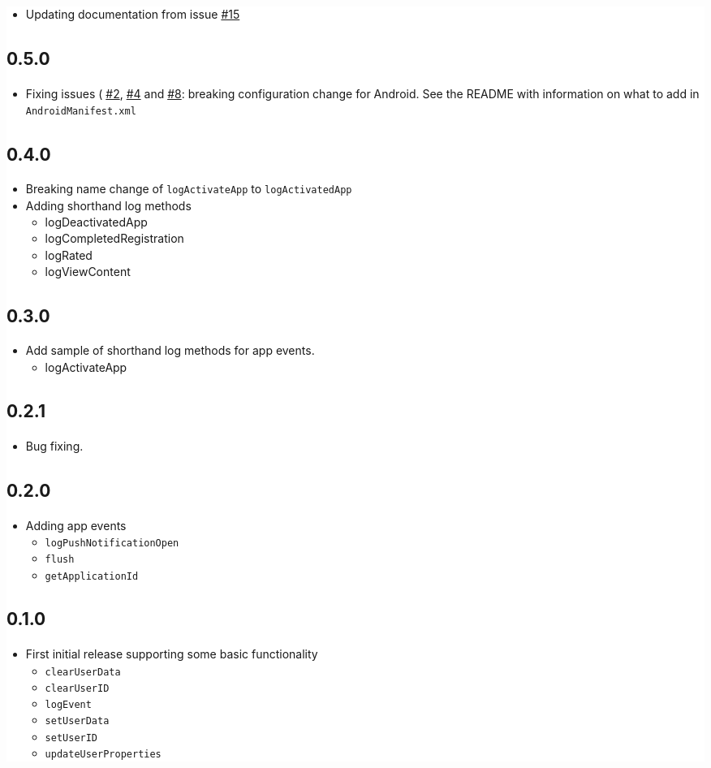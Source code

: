 - Updating documentation from issue [#15](https://github.com/oddbit/flutter_facebook_app_events/issues/15)

## 0.5.0

- Fixing issues (
  [#2](https://github.com/oddbit/flutter_facebook_app_events/issues/2),
  [#4](https://github.com/oddbit/flutter_facebook_app_events/issues/4) and
  [#8](https://github.com/oddbit/flutter_facebook_app_events/issues/8): breaking configuration change for Android. See the README with information on what to add in `AndroidManifest.xml`

## 0.4.0

- Breaking name change of `logActivateApp` to `logActivatedApp`
- Adding shorthand log methods
  - logDeactivatedApp
  - logCompletedRegistration
  - logRated
  - logViewContent

## 0.3.0

- Add sample of shorthand log methods for app events.
  - logActivateApp

## 0.2.1

- Bug fixing.

## 0.2.0

- Adding app events
  - `logPushNotificationOpen`
  - `flush`
  - `getApplicationId`

## 0.1.0

- First initial release supporting some basic functionality
  - `clearUserData`
  - `clearUserID`
  - `logEvent`
  - `setUserData`
  - `setUserID`
  - `updateUserProperties`
